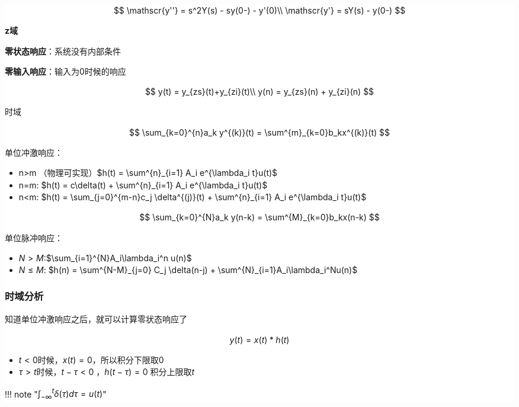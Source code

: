 $$
\mathscr{y''} = s^2Y(s) - sy(0-) - y'(0)\\
\mathscr{y'} = sY(s) - y(0-) 
$$

**z域**




**零状态响应**：系统没有内部条件

**零输入响应**：输入为0时候的响应

$$
y(t) = y_{zs}(t)+y_{zi}(t)\\
y(n) = y_{zs}(n) + y_{zi}(n)
$$

时域

$$
\sum_{k=0}^{n}a_k y^{(k)}(t) = \sum^{m}_{k=0}b_kx^{(k)}(t)
$$


单位冲激响应：

- n>m （物理可实现）$h(t) = \sum^{n}_{i=1} A_i e^{\lambda_i t}u(t)$
- n=m: $h(t) = c\delta(t) + \sum^{n}_{i=1} A_i e^{\lambda_i t}u(t)$
- n<m: $h(t) = \sum_{j=0}^{m-n}c_j \delta^{(j)}(t) + \sum^{n}_{i=1} A_i e^{\lambda_i t}u(t)$


$$
\sum_{k=0}^{N}a_k y(n-k) = \sum^{M}_{k=0}b_kx(n-k)
$$


单位脉冲响应：

- $N>M$:$\sum_{i=1}^{N}A_i\lambda_i^n u(n)$
- $N\le M$: $h(n) = \sum^{N-M}_{j=0} C_j \delta(n-j)  + \sum^{N}_{i=1}A_i\lambda_i^Nu(n)$



### **时域分析**

知道单位冲激响应之后，就可以计算零状态响应了


$$
y(t) = x(t) * h(t)
$$

- $t<0$时候，$x(t) = 0$，所以积分下限取0
- $\tau> t$时候，$t-\tau <0$ ，$h(t-\tau)=0$ 积分上限取$t$

!!! note "$\int_{-\infty}^{t}\delta(\tau)d\tau = u(t)$​"





